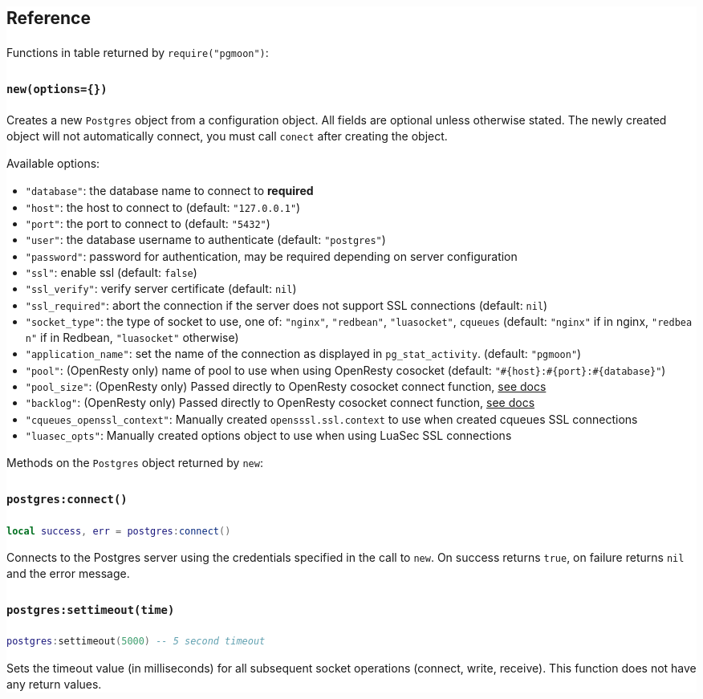 
## Reference

Functions in table returned by `require("pgmoon")`:

### `new(options={})`

Creates a new `Postgres` object from a configuration object. All fields are
optional unless otherwise stated. The newly created object will not
automatically connect, you must call `conect` after creating the object.

Available options:

* `"database"`: the database name to connect to **required**
* `"host"`: the host to connect to (default: `"127.0.0.1"`)
* `"port"`: the port to connect to (default: `"5432"`)
* `"user"`: the database username to authenticate (default: `"postgres"`)
* `"password"`: password for authentication, may be required depending on server configuration
* `"ssl"`: enable ssl (default: `false`)
* `"ssl_verify"`: verify server certificate (default: `nil`)
* `"ssl_required"`: abort the connection if the server does not support SSL connections (default: `nil`)
* `"socket_type"`: the type of socket to use, one of: `"nginx"`, `"redbean"`, `"luasocket"`, `cqueues` (default: `"nginx"` if in nginx, `"redbean"` if in Redbean, `"luasocket"` otherwise)
* `"application_name"`: set the name of the connection as displayed in `pg_stat_activity`. (default: `"pgmoon"`)
* `"pool"`: (OpenResty only) name of pool to use when using OpenResty cosocket (default: `"#{host}:#{port}:#{database}"`)
* `"pool_size"`: (OpenResty only) Passed directly to OpenResty cosocket connect function, [see docs](https://github.com/openresty/lua-nginx-module#tcpsockconnect)
* `"backlog"`: (OpenResty only) Passed directly to OpenResty cosocket connect function, [see docs](https://github.com/openresty/lua-nginx-module#tcpsockconnect)
* `"cqueues_openssl_context"`: Manually created `opensssl.ssl.context` to use when created cqueues SSL connections
* `"luasec_opts"`: Manually created options object to use when using LuaSec SSL connections

Methods on the `Postgres` object returned by `new`:

### `postgres:connect()`

```lua
local success, err = postgres:connect()
```

Connects to the Postgres server using the credentials specified in the call to
`new`. On success returns `true`, on failure returns `nil` and the error
message.

### `postgres:settimeout(time)`

```lua
postgres:settimeout(5000) -- 5 second timeout
```

Sets the timeout value (in milliseconds) for all subsequent socket operations
(connect, write, receive). This function does not have any return values.
